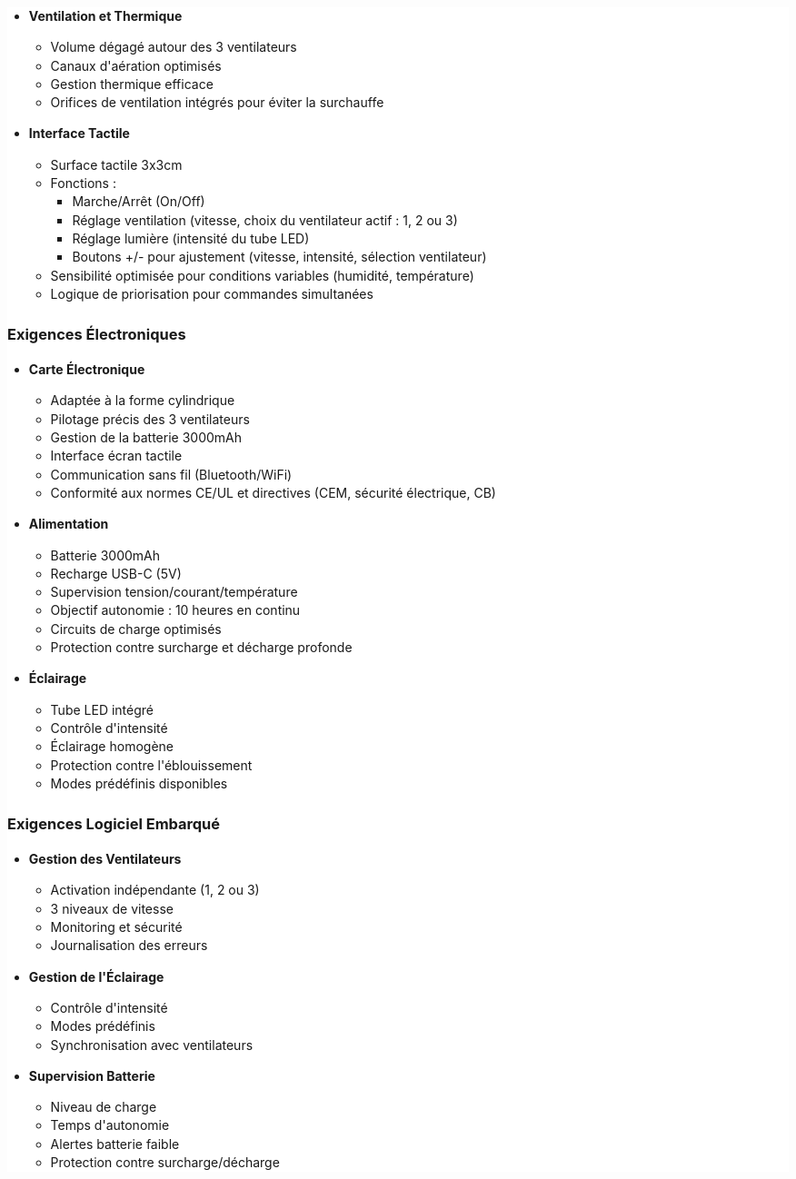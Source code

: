 - **Ventilation et Thermique**
  * Volume dégagé autour des 3 ventilateurs
  * Canaux d'aération optimisés
  * Gestion thermique efficace
  * Orifices de ventilation intégrés pour éviter la surchauffe

- **Interface Tactile**
  * Surface tactile 3x3cm
  * Fonctions :
    - Marche/Arrêt (On/Off)
    - Réglage ventilation (vitesse, choix du ventilateur actif : 1, 2 ou 3)
    - Réglage lumière (intensité du tube LED)
    - Boutons +/- pour ajustement (vitesse, intensité, sélection ventilateur)
  * Sensibilité optimisée pour conditions variables (humidité, température)
  * Logique de priorisation pour commandes simultanées

### Exigences Électroniques
- **Carte Électronique**
  * Adaptée à la forme cylindrique
  * Pilotage précis des 3 ventilateurs
  * Gestion de la batterie 3000mAh
  * Interface écran tactile
  * Communication sans fil (Bluetooth/WiFi)
  * Conformité aux normes CE/UL et directives (CEM, sécurité électrique, CB)

- **Alimentation**
  * Batterie 3000mAh
  * Recharge USB-C (5V)
  * Supervision tension/courant/température
  * Objectif autonomie : 10 heures en continu
  * Circuits de charge optimisés
  * Protection contre surcharge et décharge profonde

- **Éclairage**
  * Tube LED intégré
  * Contrôle d'intensité
  * Éclairage homogène
  * Protection contre l'éblouissement
  * Modes prédéfinis disponibles

### Exigences Logiciel Embarqué
- **Gestion des Ventilateurs**
  * Activation indépendante (1, 2 ou 3)
  * 3 niveaux de vitesse
  * Monitoring et sécurité
  * Journalisation des erreurs

- **Gestion de l'Éclairage**
  * Contrôle d'intensité
  * Modes prédéfinis
  * Synchronisation avec ventilateurs

- **Supervision Batterie**
  * Niveau de charge
  * Temps d'autonomie
  * Alertes batterie faible
  * Protection contre surcharge/décharge
